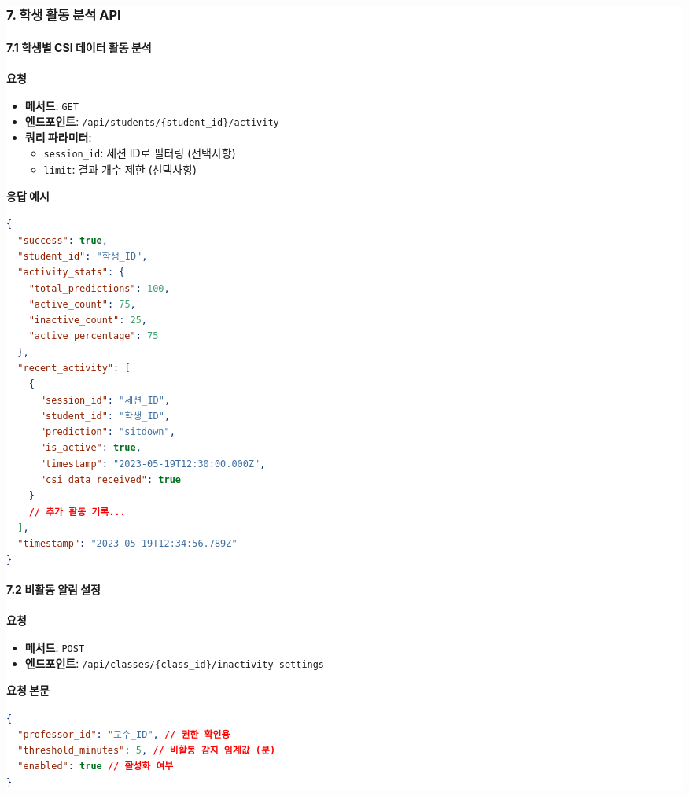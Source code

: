 ### 7. 학생 활동 분석 API

#### 7.1 학생별 CSI 데이터 활동 분석

**요청**

- **메서드**: `GET`
- **엔드포인트**: `/api/students/{student_id}/activity`
- **쿼리 파라미터**:
  - `session_id`: 세션 ID로 필터링 (선택사항)
  - `limit`: 결과 개수 제한 (선택사항)

**응답 예시**

```json
{
  "success": true,
  "student_id": "학생_ID",
  "activity_stats": {
    "total_predictions": 100,
    "active_count": 75,
    "inactive_count": 25,
    "active_percentage": 75
  },
  "recent_activity": [
    {
      "session_id": "세션_ID",
      "student_id": "학생_ID",
      "prediction": "sitdown",
      "is_active": true,
      "timestamp": "2023-05-19T12:30:00.000Z",
      "csi_data_received": true
    }
    // 추가 활동 기록...
  ],
  "timestamp": "2023-05-19T12:34:56.789Z"
}
```

#### 7.2 비활동 알림 설정

**요청**

- **메서드**: `POST`
- **엔드포인트**: `/api/classes/{class_id}/inactivity-settings`

**요청 본문**

```json
{
  "professor_id": "교수_ID", // 권한 확인용
  "threshold_minutes": 5, // 비활동 감지 임계값 (분)
  "enabled": true // 활성화 여부
}
```

